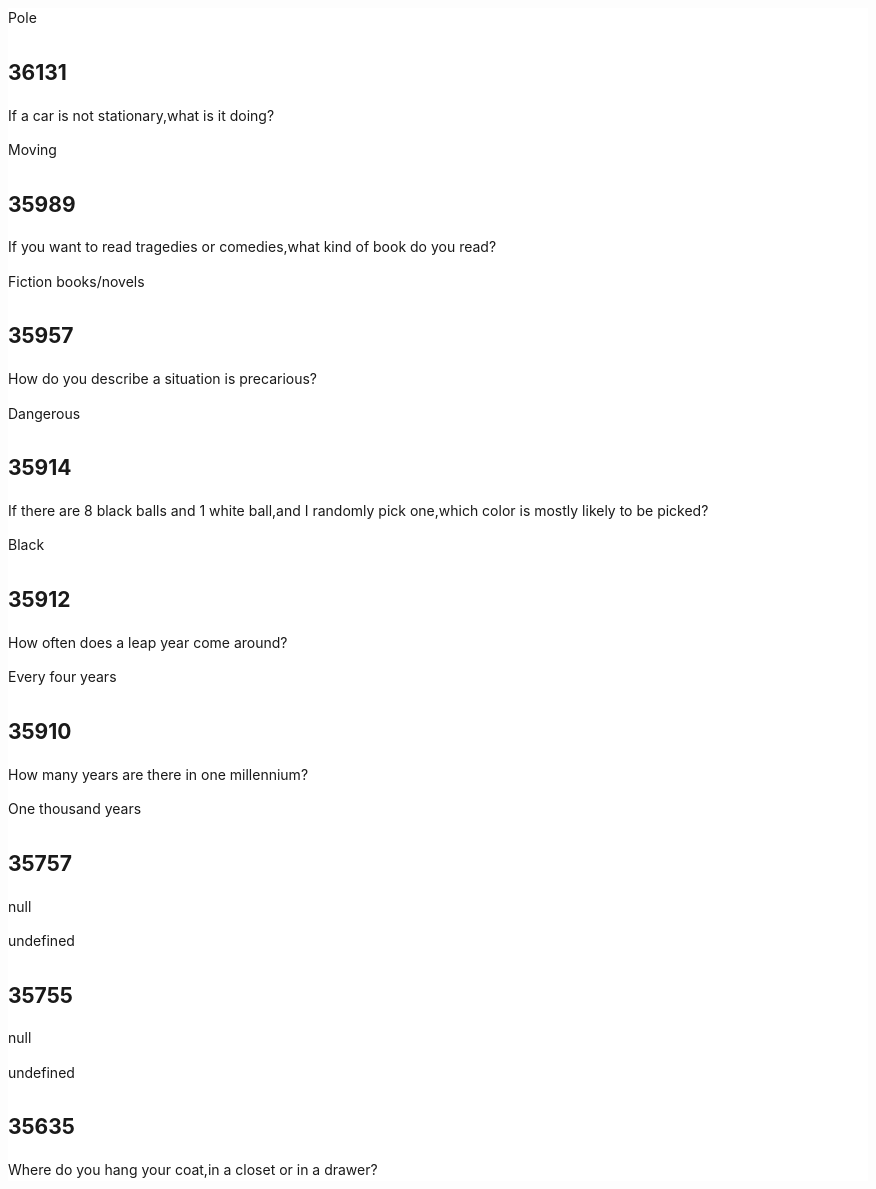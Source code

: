 Pole


## 36131
If a car is not stationary,what is it doing?

Moving


## 35989
If you want to read tragedies or comedies,what kind of book do you read?

Fiction books/novels


## 35957
How do you describe a situation is precarious?

Dangerous


## 35914
If there are 8 black balls and 1 white ball,and I randomly pick one,which color is mostly likely to be picked?

Black 


## 35912
How often does a leap year come around?

Every four years


## 35910
How many years are there in one millennium?

One thousand years


## 35757
null

undefined


## 35755
null

undefined


## 35635
Where do you hang your coat,in a closet or in a drawer?
